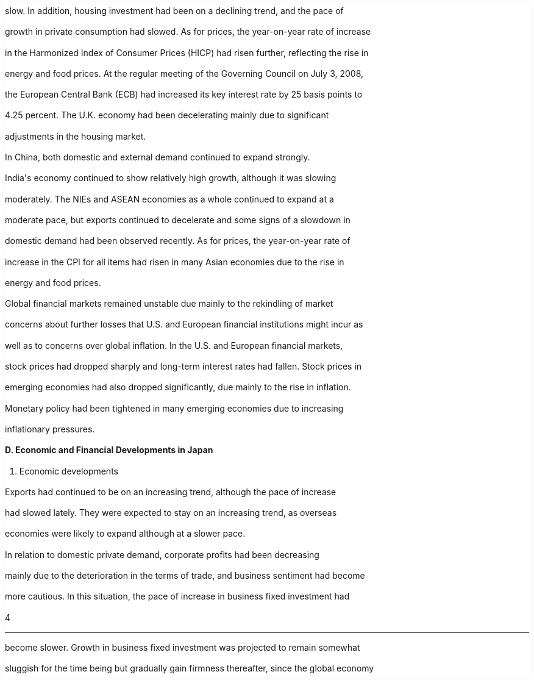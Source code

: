slow. In addition, housing investment had been on a declining trend, and the pace of

growth in private consumption had slowed. As for prices, the year-on-year rate of increase

in the Harmonized Index of Consumer Prices (HICP) had risen further, reflecting the rise in

energy and food prices. At the regular meeting of the Governing Council on July 3, 2008,

the European Central Bank (ECB) had increased its key interest rate by 25 basis points to

4.25 percent. The U.K. economy had been decelerating mainly due to significant

adjustments in the housing market.

In China, both domestic and external demand continued to expand strongly.

India's economy continued to show relatively high growth, although it was slowing

moderately. The NIEs and ASEAN economies as a whole continued to expand at a

moderate pace, but exports continued to decelerate and some signs of a slowdown in

domestic demand had been observed recently. As for prices, the year-on-year rate of

increase in the CPI for all items had risen in many Asian economies due to the rise in

energy and food prices.

Global financial markets remained unstable due mainly to the rekindling of market

concerns about further losses that U.S. and European financial institutions might incur as

well as to concerns over global inflation. In the U.S. and European financial markets,

stock prices had dropped sharply and long-term interest rates had fallen. Stock prices in

emerging economies had also dropped significantly, due mainly to the rise in inflation.

Monetary policy had been tightened in many emerging economies due to increasing

inflationary pressures.

**D. Economic and Financial Developments in Japan**

1. Economic developments

Exports had continued to be on an increasing trend, although the pace of increase

had slowed lately. They were expected to stay on an increasing trend, as overseas

economies were likely to expand although at a slower pace.

In relation to domestic private demand, corporate profits had been decreasing

mainly due to the deterioration in the terms of trade, and business sentiment had become

more cautious. In this situation, the pace of increase in business fixed investment had

4


-----

become slower. Growth in business fixed investment was projected to remain somewhat

sluggish for the time being but gradually gain firmness thereafter, since the global economy
